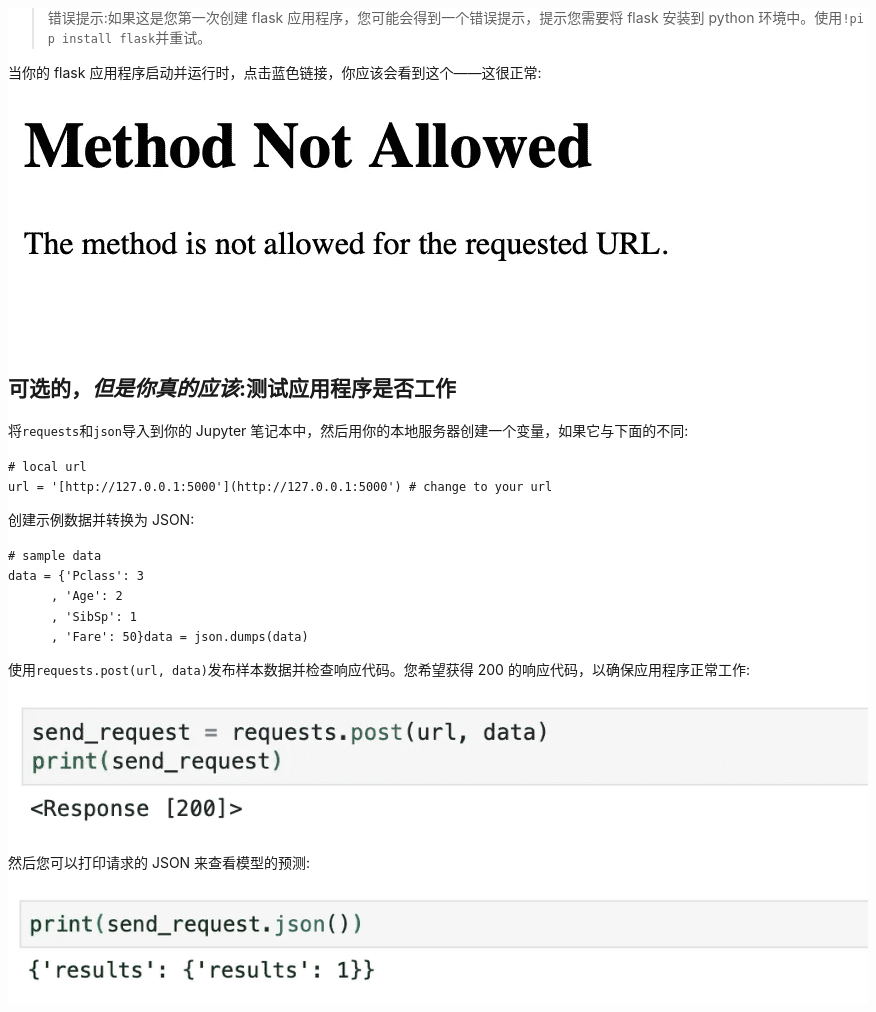 > 错误提示:如果这是您第一次创建 flask 应用程序，您可能会得到一个错误提示，提示您需要将 flask 安装到 python 环境中。使用`!pip install flask`并重试。

当你的 flask 应用程序启动并运行时，点击蓝色链接，你应该会看到这个——这很正常:

![](img/1e2d15f9279b706ad42e45ef6f95c3cd.png)

## 可选的，*但是你真的应该*:测试应用程序是否工作

将`requests`和`json`导入到你的 Jupyter 笔记本中，然后用你的本地服务器创建一个变量，如果它与下面的不同:

```
# local url
url = '[http://127.0.0.1:5000'](http://127.0.0.1:5000') # change to your url
```

创建示例数据并转换为 JSON:

```
# sample data
data = {'Pclass': 3
      , 'Age': 2
      , 'SibSp': 1
      , 'Fare': 50}data = json.dumps(data)
```

使用`requests.post(url, data)`发布样本数据并检查响应代码。您希望获得 200 的响应代码，以确保应用程序正常工作:

![](img/b208ac416c3766cd49d98f4e4a782737.png)

然后您可以打印请求的 JSON 来查看模型的预测:

![](img/a40d64650e2dcaa192b4bae1773e60c2.png)
